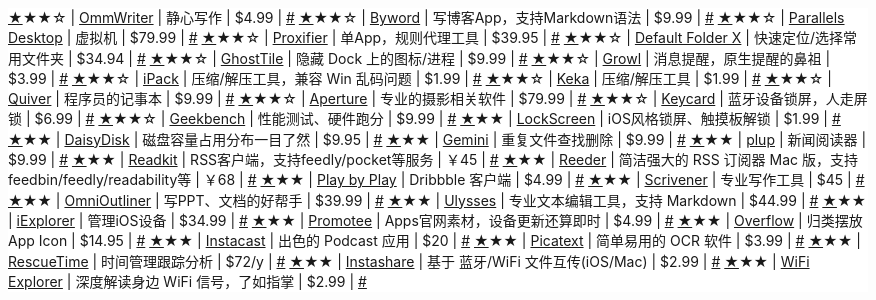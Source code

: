 <a href="#OmmWriter" name="OmmWriter">★</a>★★☆  | [OmmWriter] | 静心写作 | $4.99 | [#](http://www.macworld.com/article/1166079/ommwriter_dana_helps_you_focus_when_writing.html)
<a href="#Byword" name="Byword">★</a>★★☆  | [Byword] | 写博客App，支持Markdown语法 | $9.99 | [#](http://macreview.com/2013/02/keycard-review/)
<a href="#Parallels-Desktop" name="Parallels-Desktop">★</a>★★☆  | [Parallels Desktop] | 虚拟机 | $79.99 | [#](http://www.macworld.com/article/2010694/review-parallels-desktop-8-vs-vmware-fusion-5.html)
<a href="#Proxifier" name="Proxifier">★</a>★★☆  | [Proxifier] | 单App，规则代理工具 | $39.95 | [#](http://download.cnet.com/Proxifier/3000-2155_4-147076.html)
<a href="#Default-Folder-X" name="Default-Folder-X">★</a>★★☆  | [Default Folder X] | 快速定位/选择常用文件夹 | $34.94 | [#](http://mac.appstorm.net/reviews/productivity-review/default-folder-x-browse-file-dialogs-at-lightning-speed/)
<a href="#GhostTile" name="GhostTile">★</a>★★☆  | [GhostTile] | 隐藏 Dock 上的图标/进程 | $9.99 | [#](http://www.appinn.com/ghosttile-for-osx/)
<a href="#Growl" name="Growl">★</a>★★☆  | [Growl] | 消息提醒，原生提醒的鼻祖 | $3.99 | [#](http://mac.appstorm.net/reviews/utilities/meet-the-new-growl-improved-functionality-but-at-a-price/)
<a href="#iPack" name="iPack">★</a>★★☆  | [iPack] | 压缩/解压工具，兼容 Win 乱码问题 | $1.99 | [#](http://www.zhihu.com/question/20383279)
<a href="#Keka" name="Keka">★</a>★★☆  | [Keka] | 压缩/解压工具 | $1.99 | [#](http://www.engadget.com/2011/12/06/daily-mac-app-keka/)
<a href="#Quiver" name="Quiver">★</a>★★☆   | [Quiver](http://happenapps.com/#quiver) | 程序员的记事本 | $9.99 | [#](http://happenapps.com/#quiver)
<a href="#Aperture" name="Aperture">★</a>★★☆  | [Aperture] | 专业的摄影相关软件 | $79.99 | [#](http://www.digitalcameraworld.com/2013/01/28/apple-aperture-3-4-3-review/)
<a href="#Keycard" name="Keycard">★</a>★★☆  | [Keycard] | 蓝牙设备锁屏，人走屏锁 | $6.99 | [#](http://macreview.com/2013/02/keycard-review/)
<a href="#Geekbench" name="Geekbench">★</a>★★☆  | [Geekbench] | 性能测试、硬件跑分 | $9.99 | [#](http://www.macrumors.com/2013/08/16/geekbench-3-with-15-new-benchmark-tests-released-for-mac-ios-and-more/)
<a href="#LockScreen" name="LockScreen">★</a>★★   | [LockScreen] | iOS风格锁屏、触摸板解锁 | $1.99 | [#](https://www.youtube.com/watch?v=aFpbSGasq2A)
<a href="#DaisyDisk" name="DaisyDisk">★</a>★★   | [DaisyDisk] | 磁盘容量占用分布一目了然 | $9.95 | [#](http://mac.appstorm.net/reviews/utilities/daisydisk-3-beta-is-here-with-a-revamped-interface-and-new-tools/)
<a href="#Gemini" name="Gemini">★</a>★★   | [Gemini] | 重复文件查找删除 | $9.99 | [#](http://www.macworld.com/article/1167669/gemini_finds_and_removes_your_duplicate_files.html)
<a href="#plup" name="plup">★</a>★★   | [plup] | 新闻阅读器 | $9.99 | [#](http://mac.appstorm.net/reviews/internet-reviews/pulp-an-innovative-way-to-read-the-news-on-your-mac/)
<a href="#Readkit" name="Readkit">★</a>★★   | [Readkit] | RSS客户端，支持feedly/pocket等服务  | ￥45 | [#](http://geekbeat.tv/review-readkit-for-os-x/)
<a href="#Reeder" name="Reeder">★</a>★★   | [Reeder] | 简洁强大的 RSS 订阅器 Mac 版，支持feedbin/feedly/readability等  | ￥68 | [#](http://reederapp.com/mac/)
<a href="#Play-by-Play" name="Play-by-Play">★</a>★★   | [Play by Play] | Dribbble 客户端 | $4.99 | [#](http://mac.appstorm.net/general/dribbble-on-your-desktop-with-play-by-play/)
<a href="#Scrivener" name="Scrivener">★</a>★★   | [Scrivener] | 专业写作工具 | $45 | [#](http://mac.appstorm.net/reviews/office-review/scrivener-a-writers-best-friend/)
<a href="#OmniOutliner" name="OmniOutliner">★</a>★★   | [OmniOutliner] | 写PPT、文档的好帮手 | $39.99 | [#](http://www.lifehack.org/articles/technology/30-days-with-omnioutliner-professional.html)
<a href="#Ulysses" name="Ulysses">★</a>★★   | [Ulysses] | 专业文本编辑工具，支持 Markdown | $44.99 | [#](http://mac.appstorm.net/reviews/productivity-review/ulysses-iii-a-markdown-writing-app-like-no-other/)
<a href="#iExplorer" name="iExplorer">★</a>★★   | [iExplorer] | 管理iOS设备 | $34.99 | [#](http://www.techrepublic.com/blog/windows-and-office/review-get-direct-access-to-your-iphones-files-with-iexplorer/)
<a href="#Promotee" name="Promotee">★</a>★★   | [Promotee] | Apps官网素材，设备更新还算即时 | $4.99 | [#](http://5key.net/post/promotee-for-mac/)
<a href="#Overflow" name="Overflow">★</a>★★   | [Overflow] | 归类摆放 App Icon | $14.95 | [#](http://www.macworld.com/article/1060201/overflow.html)
<a href="#Instacast" name="Instacast">★</a>★★   | [Instacast] | 出色的 Podcast 应用 | $20 | [#](http://aoxuis.me/posts/2013/06/18/instacast-for-mac)
<a href="#Picatext" name="Picatext">★</a>★★   | [Picatext] | 简单易用的 OCR 软件 | $3.99 | [#](http://mac.appstorm.net/reviews/utilities/picatext-an-attempt-at-ocr-on-the-mac/)
<a href="#RescueTime" name="RescueTime">★</a>★★   | [RescueTime] | 时间管理跟踪分析 | $72/y | [#](http://mac.appstorm.net/reviews/office-review/rescuetime-what-have-you-been-up-to/)
<a href="#Instashare" name="Instashare">★</a>★★   | [Instashare] | 基于 蓝牙/WiFi 文件互传(iOS/Mac)  | $2.99 | [#](http://www.imore.com/instashare-iphone-and-ipad-review)
<a href="#WiFi-Explorer" name="WiFi-Explorer">★</a>★★   | [WiFi Explorer] | 深度解读身边 WiFi 信号，了如指掌 | $2.99 | [#](http://mac.appstorm.net/reviews/utilities/wifi-explorer-the-wireless-swiss-army-knife/)

[<< 查看总目录]: ./README.md
[issue]: https://github.com/hzlzh/Best-App/issues
[收集&提交页]: https://github.com/hzlzh/Best-App/issues
[反馈]: https://github.com/hzlzh/Best-App/issues/new
[MIT]: https://rem.mit-license.org/
[Alfred]: https://www.macupdate.com/app/mac/34344/alfred
[MenubarX]: https://menubarx.app/
[1Password]: https://1password.com/features
[iStat Menus]: https://bjango.com/mac/istatmenus/
[Keyboard Maestro]: http://www.keyboardmaestro.com/main/
[Little Snitch]: https://www.obdev.at/products/littlesnitch/
[PopClip]: http://pilotmoon.com/popclip/
[Clear]: http://realmacsoftware.com/clear/
[Versions]: http://versionsapp.com/
[Bartender]: https://www.macbartender.com/
[BreakTime]: http://breaktimeapp.com/
[Timing]: http://timingapp.com/
[Day One]: http://dayoneapp.com/
[Should I Sleep]: http://www.mrmilk.com.br/
[CleanMyMac]: http://macpaw.com/cleanmymac
[LockScreen]: https://itunes.apple.com/us/app/lock-screen-2/id445423011?mt=12
[Moom]: http://manytricks.com/moom/
[SteerMouse]: http://plentycom.jp/en/steermouse/index.html
[OmmWriter]: http://www.ommwriter.com/
[SaneDesk]: http://www.sanedeskapp.com/
[Entropy]: http://www.eigenlogik.com/entropy/
[Parallels Desktop]: http://www.parallels.com/products/desktop/
[Proxifier]: http://www.proxifier.com/
[ColorSchemer]: http://www.colorschemer.com/
[DaisyDisk]: https://daisydiskapp.com/
[iExplorer]: https://www.macroplant.com/iexplorer/
[Growl]: http://growl.info/
[Frank DeLoupe]: http://jumpzero.com/frank/
[Fantastical]: http://flexibits.com/fantastical
[aText]: http://www.trankynam.com/atext/
[Dash]: https://kapeli.com/dash
[ForkLift]: http://www.binarynights.com/
[CodeRunner]: https://coderunnerapp.com
[Charles]: http://www.charlesproxy.com/
[Scrapbook]: http://www.ariessolutions.de/sites/scrapbook/
[ScreenFlow]: http://www.telestream.net/screenflow/
[Sparkbox]: http://www.icyblaze.com/sparkbox/
[Tweetbot]: http://tapbots.com/tweetbot/mac/
[Xee]: http://xee.c3.cx/
[PhotoDesk]: http://www.photodesk-app.com/
[Pixelmator]: http://www.pixelmator.com/
[xScope]: http://xscopeapp.com/
[plup]: http://www.acrylicapps.com/pulp/
[Things]: https://culturedcode.com/things/
[Aperture]: http://www.apple.com/hk/en/osx/photos/
[jitouch]: http://www.jitouch.com/
[OmniFocus]: https://www.omnigroup.com/products/omnifocus/
[Devonthink Pro]: http://www.devontechnologies.com/products/devonthink/overview.html
[TextExpander]: https://smilesoftware.com/TextExpander/index.html
[CodeBox]: http://www.codeboxapp.com
[Slicy]: http://macrabbit.com/slicy/
[Gemini]: http://macpaw.com/gemini
[Keycard]: http://www.appuous.com/products/mac/keycard.html
[Geekbench]: http://browser.primatelabs.com/mac-benchmarks
[Noizio]: http://noiz.io/
[iPack]: http://ipackapp.com/
[LiveReload]: http://livereload.com/‎
[Kaleidoscope]: http://www.kaleidoscopeapp.com/
[Moneywiz]: http://moneywizapp.com/
[MAMP PRO]: https://www.mamp.info/
[Play by Play]: http://playbyplayapp.com/
[Intellij IDEA]: http://www.jetbrains.com/idea/
[Sublime Text]: http://www.sublimetext.com/
[Slack]: https://slack.com
[Short Menu]: https://floschliep.com/short-menu-mac/
[Picatext]: http://www.picatext.com/
[BetterSnap Tool]: https://www.boastr.net/
[KeyCue]: http://www.ergonis.com/products/keycue/
[PaintCode]: http://www.paintcodeapp.com/
[Airmail]: http://airmailapp.com/
[CodeKit]: http://incident57.com/codekit/
[Tower]: https://www.git-tower.com/
[Instacast]: http://vemedio.com/products/instacast-mac
[Sketch]: http://www.sketchapp.com/
[ColorSnapper]: http://colorsnapper.com
[Scrivener]: http://www.literatureandlatte.com/
[Ulysses]: http://www.ulyssesapp.com/
[OmniGraffle]: https://www.omnigroup.com/omnigraffle
[Promotee]: http://www.netwalkapps.com/app/promotee
[Spotify Pro]: https://www.spotify.com/
[Droplr Pro]: https://droplr.com/
[DEFAULT FOLDER X]: http://www.stclairsoft.com/DefaultFolderX/
[GhostTile]: http://ghosttile.kernelpanic.im/
[MacUpdate Desktop]: https://www.macupdate.com/
[OmniOutliner]: https://www.omnigroup.com/omnioutliner
[Calcbot]: http://tapbots.com/calcbot/
[Ember]: https://www.realmacsoftware.com/ember
[Inboard]: http://www.inboardapp.com
[Coda]: https://panic.com/coda/
[Hazel]: https://www.noodlesoft.com/
[Paw]: https://luckymarmot.com/paw
[GhostNote]: http://www.ghostnoteapp.com/
[Byword]: https://metaclassy.com/
[Cornerstone]: https://www.zennaware.com/cornerstone/
[Evernote Pro]: https://evernote.com/
[Overflow]: http://stuntsoftware.com/overflow/
[iTunes Match]: http://www.apple.com/itunes/itunes-match/
[Textastic]: http://www.textasticapp.com/
[Dropbox Pro]: https://www.dropbox.com/pricing
[Github Pro]: https://github.com/features
[CloudApp Pro]: http://store.getcloudapp.com/
[Readkit]: http://readkitapp.com/
[Rdio Pro]: http://www.rdio.com/
[Google Music]: https://play.google.com/about/music/
[RescueTime]: https://www.rescuetime.com/plans
[Instashare]: http://instashareapp.com/
[Writer Pro]: https://ia.net/writer
[WiFi Explorer]: https://www.adriangranados.com/
[WiFi Scanner]: https://itunes.apple.com/us/app/wifi-scanner/id411680127?mt=12
[Atom]: https://atom.io/
[Keka]: http://www.kekaosx.com/
[mou.li]: http://mou.li/
[Paste]: http://pasteapp.me
[reeder]: http://reederapp.com/mac/
[Unclutter]: https://unclutterapp.com
[Magnet]: http://magnet.crowdcafe.com
[Synergy]: https://symless.com/synergy
[SetApp]: https://go.setapp.com/stp354?utm_medium=vendor_program&utm_source=6X+Studio&utm_content=link